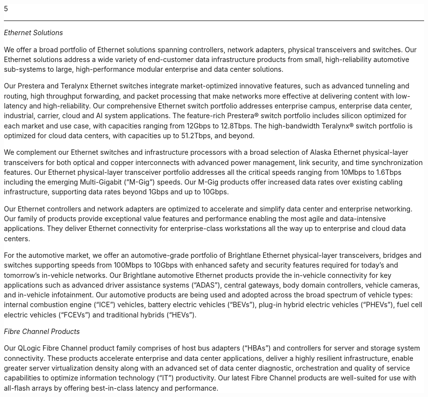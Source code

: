 5


-----

_Ethernet Solutions_

We offer a broad portfolio of Ethernet solutions spanning controllers, network adapters, physical transceivers and switches. Our Ethernet solutions
address a wide variety of end-customer data infrastructure products from small, high-reliability automotive sub-systems to large, high-performance
modular enterprise and data center solutions.

Our Prestera and Teralynx Ethernet switches integrate market-optimized innovative features, such as advanced tunneling and routing, high throughput
forwarding, and packet processing that make networks more effective at delivering content with low-latency and high-reliability. Our comprehensive
Ethernet switch portfolio addresses enterprise campus, enterprise data center, industrial, carrier, cloud and AI system applications. The feature-rich
Prestera® switch portfolio includes silicon optimized for each market and use case, with capacities ranging from 12Gbps to 12.8Tbps. The high-bandwidth
Teralynx® switch portfolio is optimized for cloud data centers, with capacities up to 51.2Tbps, and beyond.

We complement our Ethernet switches and infrastructure processors with a broad selection of Alaska Ethernet physical-layer transceivers for both
optical and copper interconnects with advanced power management, link security, and time synchronization features. Our Ethernet physical-layer
transceiver portfolio addresses all the critical speeds ranging from 10Mbps to 1.6Tbps including the emerging Multi-Gigabit (“M-Gig”) speeds. Our M-Gig
products offer increased data rates over existing cabling infrastructure, supporting data rates beyond 1Gbps and up to 10Gbps.

Our Ethernet controllers and network adapters are optimized to accelerate and simplify data center and enterprise networking. Our family of products
provide exceptional value features and performance enabling the most agile and data-intensive applications. They deliver Ethernet connectivity for
enterprise-class workstations all the way up to enterprise and cloud data centers.

For the automotive market, we offer an automotive-grade portfolio of Brightlane Ethernet physical-layer transceivers, bridges and switches
supporting speeds from 100Mbps to 10Gbps with enhanced safety and security features required for today’s and tomorrow’s in-vehicle networks. Our
Brightlane automotive Ethernet products provide the in-vehicle connectivity for key applications such as advanced driver assistance systems (“ADAS”),
central gateways, body domain controllers, vehicle cameras, and in-vehicle infotainment. Our automotive products are being used and adopted across the
broad spectrum of vehicle types: internal combustion engine (“ICE”) vehicles, battery electric vehicles (“BEVs”), plug-in hybrid electric vehicles
(“PHEVs”), fuel cell electric vehicles (“FCEVs”) and traditional hybrids (“HEVs”).

_Fibre Channel Products_

Our QLogic Fibre Channel product family comprises of host bus adapters (“HBAs”) and controllers for server and storage system connectivity. These
products accelerate enterprise and data center applications, deliver a highly resilient infrastructure, enable greater server virtualization density along with an
advanced set of data center diagnostic, orchestration and quality of service capabilities to optimize information technology (“IT”) productivity. Our latest
Fibre Channel products are well-suited for use with all-flash arrays by offering best-in-class latency and performance.
